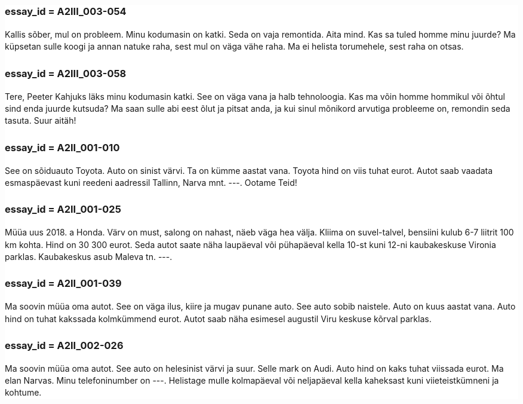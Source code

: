 ### essay_id = A2III_003-054
Kallis sõber, mul on probleem.
Minu kodumasin on katki.
Seda on vaja remontida.
Aita mind.
Kas sa tuled homme minu juurde?
Ma küpsetan sulle koogi ja annan natuke raha, sest mul on väga vähe raha.
Ma ei helista torumehele, sest raha on otsas.

### essay_id = A2III_003-058
Tere, Peeter
Kahjuks läks minu kodumasin katki.
See on väga vana ja halb tehnoloogia.
Kas ma võin homme hommikul või õhtul sind enda juurde kutsuda?
Ma saan sulle abi eest õlut ja pitsat anda, ja kui sinul mõnikord arvutiga probleeme on, remondin seda tasuta.
Suur aitäh!

### essay_id = A2II_001-010
See on sõiduauto Toyota.
Auto on sinist värvi.
Ta on kümme aastat vana.
Toyota hind on viis tuhat eurot.
Autot saab vaadata esmaspäevast kuni reedeni aadressil Tallinn, Narva mnt. ---.
Ootame Teid!

### essay_id = A2II_001-025
Müüa uus 2018. a Honda.
Värv on must, salong on nahast, näeb väga hea välja.
Kliima on suvel-talvel, bensiini kulub 6-7 liitrit 100 km kohta.
Hind on 30 300 eurot.
Seda autot saate näha laupäeval või pühapäeval kella 10-st kuni 12-ni kaubakeskuse Vironia parklas.
Kaubakeskus asub Maleva tn. ---.

### essay_id = A2II_001-039
Ma soovin müüa oma autot.
See on väga ilus, kiire ja mugav punane auto.
See auto sobib naistele.
Auto on kuus aastat vana.
Auto hind on tuhat kakssada kolmkümmend eurot.
Autot saab näha esimesel augustil Viru keskuse kõrval parklas.

### essay_id = A2II_002-026
Ma soovin müüa oma autot.
See auto on helesinist värvi ja suur.
Selle mark on Audi.
Auto hind on kaks tuhat viissada eurot.
Ma elan Narvas.
Minu telefoninumber on ---.
Helistage mulle kolmapäeval või neljapäeval kella kaheksast kuni viieteistkümneni ja kohtume.
